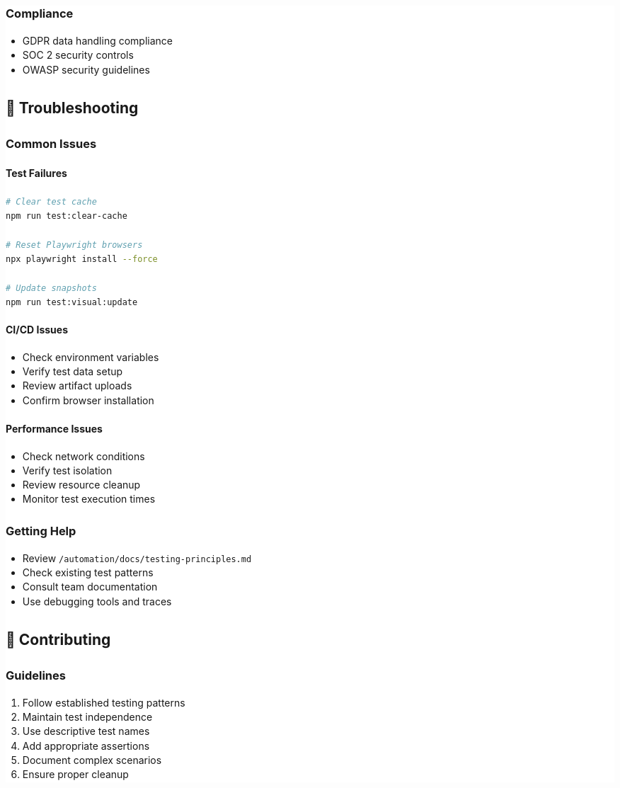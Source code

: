 ### Compliance
- GDPR data handling compliance
- SOC 2 security controls
- OWASP security guidelines

## 🚨 Troubleshooting

### Common Issues

#### Test Failures
```bash
# Clear test cache
npm run test:clear-cache

# Reset Playwright browsers
npx playwright install --force

# Update snapshots
npm run test:visual:update
```

#### CI/CD Issues
- Check environment variables
- Verify test data setup
- Review artifact uploads
- Confirm browser installation

#### Performance Issues
- Check network conditions
- Verify test isolation
- Review resource cleanup
- Monitor test execution times

### Getting Help
- Review `/automation/docs/testing-principles.md`
- Check existing test patterns
- Consult team documentation
- Use debugging tools and traces

## 🤝 Contributing

### Guidelines
1. Follow established testing patterns
2. Maintain test independence
3. Use descriptive test names
4. Add appropriate assertions
5. Document complex scenarios
6. Ensure proper cleanup
